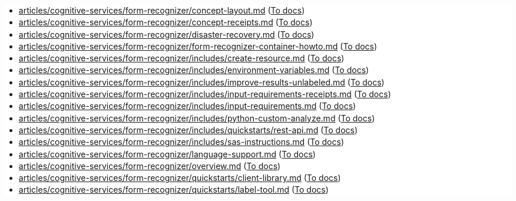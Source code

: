 - [articles/cognitive-services/form-recognizer/concept-layout.md](https://github.com/MicrosoftDocs/azure-docs/compare/f55e683..2d0a609#diff-1368ee9965ed85701b327a99a1f8624a7f164fa8e99f2a2db09d929f7724a427) ([To docs](https://docs.microsoft.com/en-us/azure/cognitive-services/form-recognizer/concept-layout?WT.mc_id=AZ-MVP-5003408))
- [articles/cognitive-services/form-recognizer/concept-receipts.md](https://github.com/MicrosoftDocs/azure-docs/compare/f55e683..2d0a609#diff-226c90fb06a18d392bf32088549bfbeadff8dc96b2620ea0dd749b964bd5958b) ([To docs](https://docs.microsoft.com/en-us/azure/cognitive-services/form-recognizer/concept-receipts?WT.mc_id=AZ-MVP-5003408))
- [articles/cognitive-services/form-recognizer/disaster-recovery.md](https://github.com/MicrosoftDocs/azure-docs/compare/f55e683..2d0a609#diff-717d91c0bf776819e8decafe6caf5a7ba343835b79402bfdd6008bba22f5ada5) ([To docs](https://docs.microsoft.com/en-us/azure/cognitive-services/form-recognizer/disaster-recovery?WT.mc_id=AZ-MVP-5003408))
- [articles/cognitive-services/form-recognizer/form-recognizer-container-howto.md](https://github.com/MicrosoftDocs/azure-docs/compare/f55e683..2d0a609#diff-e970e2992b89d9ce1fd2d0343830801408d3230c6c0e82b190cffd92c735fa44) ([To docs](https://docs.microsoft.com/en-us/azure/cognitive-services/form-recognizer/form-recognizer-container-howto?WT.mc_id=AZ-MVP-5003408))
- [articles/cognitive-services/form-recognizer/includes/create-resource.md](https://github.com/MicrosoftDocs/azure-docs/compare/f55e683..2d0a609#diff-53248fe6165664962ae60cdf6dd5dee8e7d1e89749ef0dfe4c3fbd681921f5e4) ([To docs](https://docs.microsoft.com/en-us/azure/cognitive-services/form-recognizer/includes/create-resource?WT.mc_id=AZ-MVP-5003408))
- [articles/cognitive-services/form-recognizer/includes/environment-variables.md](https://github.com/MicrosoftDocs/azure-docs/compare/f55e683..2d0a609#diff-c926360288646c5f57ff5867804b69eea052e5640ab84f42e502057afc31a31c) ([To docs](https://docs.microsoft.com/en-us/azure/cognitive-services/form-recognizer/includes/environment-variables?WT.mc_id=AZ-MVP-5003408))
- [articles/cognitive-services/form-recognizer/includes/improve-results-unlabeled.md](https://github.com/MicrosoftDocs/azure-docs/compare/f55e683..2d0a609#diff-7475f10c8705229da5aff43dd94a20226bcc3ee25f4713f2ed98c874766db107) ([To docs](https://docs.microsoft.com/en-us/azure/cognitive-services/form-recognizer/includes/improve-results-unlabeled?WT.mc_id=AZ-MVP-5003408))
- [articles/cognitive-services/form-recognizer/includes/input-requirements-receipts.md](https://github.com/MicrosoftDocs/azure-docs/compare/f55e683..2d0a609#diff-072f6cbc1eca5c5b394f906a2bea0fc3d98f43aac7f18a61f78fd8c2d04c5ac6) ([To docs](https://docs.microsoft.com/en-us/azure/cognitive-services/form-recognizer/includes/input-requirements-receipts?WT.mc_id=AZ-MVP-5003408))
- [articles/cognitive-services/form-recognizer/includes/input-requirements.md](https://github.com/MicrosoftDocs/azure-docs/compare/f55e683..2d0a609#diff-f9e8862a0024aacf9772e7d340214564884fd7b902a49c9e6b4d4f01d8831088) ([To docs](https://docs.microsoft.com/en-us/azure/cognitive-services/form-recognizer/includes/input-requirements?WT.mc_id=AZ-MVP-5003408))
- [articles/cognitive-services/form-recognizer/includes/python-custom-analyze.md](https://github.com/MicrosoftDocs/azure-docs/compare/f55e683..2d0a609#diff-7a335a37396da641d19975bcdba81848d739b4b034cca695c640e2609f08a093) ([To docs](https://docs.microsoft.com/en-us/azure/cognitive-services/form-recognizer/includes/python-custom-analyze?WT.mc_id=AZ-MVP-5003408))
- [articles/cognitive-services/form-recognizer/includes/quickstarts/rest-api.md](https://github.com/MicrosoftDocs/azure-docs/compare/f55e683..2d0a609#diff-dd67226f4dd5399de21d5a58164ccfbad6be6171a17da4e25c3b08602ac532f7) ([To docs](https://docs.microsoft.com/en-us/azure/cognitive-services/form-recognizer/includes/quickstarts/rest-api?WT.mc_id=AZ-MVP-5003408))
- [articles/cognitive-services/form-recognizer/includes/sas-instructions.md](https://github.com/MicrosoftDocs/azure-docs/compare/f55e683..2d0a609#diff-813cbbee9801398cd4f8e5daff369d7cc18a39c3ecada4c162c98ef58367c033) ([To docs](https://docs.microsoft.com/en-us/azure/cognitive-services/form-recognizer/includes/sas-instructions?WT.mc_id=AZ-MVP-5003408))
- [articles/cognitive-services/form-recognizer/language-support.md](https://github.com/MicrosoftDocs/azure-docs/compare/f55e683..2d0a609#diff-9b9a678a9e3cae915769839b8cfe1b05c8f3b846137dd408dce68b51dce9bafb) ([To docs](https://docs.microsoft.com/en-us/azure/cognitive-services/form-recognizer/language-support?WT.mc_id=AZ-MVP-5003408))
- [articles/cognitive-services/form-recognizer/overview.md](https://github.com/MicrosoftDocs/azure-docs/compare/f55e683..2d0a609#diff-489182093b1b5b1829509bfdf3aac37d64ff59795c53deb12374c3f76fd1cd1d) ([To docs](https://docs.microsoft.com/en-us/azure/cognitive-services/form-recognizer/overview?WT.mc_id=AZ-MVP-5003408))
- [articles/cognitive-services/form-recognizer/quickstarts/client-library.md](https://github.com/MicrosoftDocs/azure-docs/compare/f55e683..2d0a609#diff-043cd79a9b22908f2082b3c9cedd7de6e67cbf5e3136c955b06f07e8b3b94156) ([To docs](https://docs.microsoft.com/en-us/azure/cognitive-services/form-recognizer/quickstarts/client-library?WT.mc_id=AZ-MVP-5003408))
- [articles/cognitive-services/form-recognizer/quickstarts/label-tool.md](https://github.com/MicrosoftDocs/azure-docs/compare/f55e683..2d0a609#diff-d57da73b931b8458d958c0cc57cb6f4ebc532cfdeb2d0ad27aa651fac9c7bf8a) ([To docs](https://docs.microsoft.com/en-us/azure/cognitive-services/form-recognizer/quickstarts/label-tool?WT.mc_id=AZ-MVP-5003408))